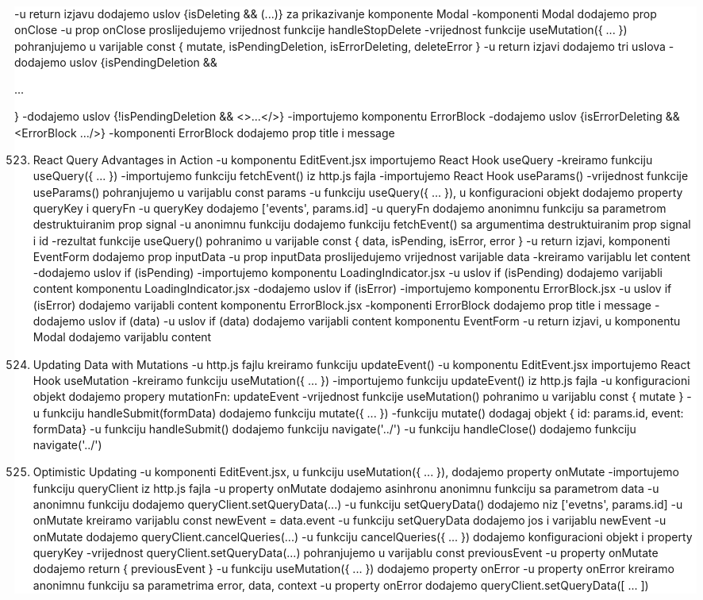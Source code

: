 -u return izjavu dodajemo uslov {isDeleting && (<Modal>...</Modal>)} za prikazivanje komponente Modal
-komponenti Modal dodajemo prop onClose
-u prop onClose proslijedujemo vrijednost funkcije handleStopDelete
-vrijednost funkcije useMutation({ ... }) pohranjujemo u varijable const { mutate, isPendingDeletion, isErrorDeleting, deleteError }
-u return izjavi dodajemo tri uslova
-dodajemo uslov {isPendingDeletion && <p>...</p>}
-dodajemo uslov {!isPendingDeletion && <>...</>}
-importujemo komponentu ErrorBlock
-dodajemo uslov {isErrorDeleting && <ErrorBlock .../>}
-komponenti ErrorBlock dodajemo prop title i message

523. React Query Advantages in Action
-u komponentu EditEvent.jsx importujemo React Hook useQuery
-kreiramo funkciju useQuery({ ... })
-importujemo funkciju fetchEvent() iz http.js fajla
-importujemo React Hook useParams()
-vrijednost funkcije useParams() pohranjujemo u varijablu const params
-u funkciju useQuery({ ... }), u konfiguracioni objekt dodajemo property queryKey i queryFn
-u queryKey dodajemo ['events', params.id]
-u queryFn dodajemo anonimnu funkciju sa parametrom destruktuiranim prop signal
-u anonimnu funkciju dodajemo funkciju fetchEvent() sa argumentima destruktuiranim prop signal i id
-rezultat funkcije useQuery() pohranimo u varijable const { data, isPending, isError, error }
-u return izjavi, komponenti EventForm dodajemo prop inputData
-u prop inputData proslijedujemo vrijednost varijable data
-kreiramo varijablu let content
-dodajemo uslov if (isPending)
-importujemo komponentu LoadingIndicator.jsx
-u uslov if (isPending) dodajemo varijabli content komponentu LoadingIndicator.jsx
-dodajemo uslov if (isError)
-importujemo komponentu ErrorBlock.jsx
-u uslov if (isError) dodajemo varijabli content komponentu ErrorBlock.jsx
-komponenti ErrorBlock dodajemo prop title i message
-dodajemo uslov if (data)
-u uslov if (data) dodajemo varijabli content komponentu EventForm
-u return izjavi, u komponentu Modal dodajemo varijablu content

524. Updating Data with Mutations
-u http.js fajlu kreiramo funkciju updateEvent()
-u komponentu EditEvent.jsx importujemo React Hook useMutation
-kreiramo funkciju useMutation({ ... })
-importujemo funkciju updateEvent() iz http.js fajla
-u konfiguracioni objekt dodajemo propery mutationFn: updateEvent
-vrijednost funkcije useMutation() pohranimo u varijablu const { mutate }
-u funkciju handleSubmit(formData) dodajemo funkciju mutate({ ... })
-funkciju mutate() dodagaj objekt { id: params.id, event: formData}
-u funkciju handleSubmit() dodajemo funkciju navigate('../')
-u funkciju handleClose() dodajemo funkciju navigate('../')

525. Optimistic Updating
-u komponenti EditEvent.jsx, u funkciju useMutation({ ... }), dodajemo property onMutate
-importujemo funkciju queryClient iz http.js fajla
-u property onMutate dodajemo asinhronu anonimnu funkciju sa parametrom data
-u anonimnu funkciju dodajemo queryClient.setQueryData(...)
-u funkciju setQueryData() dodajemo niz ['evetns', params.id]
-u onMutate kreiramo varijablu const newEvent = data.event
-u funkciju setQueryData dodajemo jos i varijablu newEvent
-u onMutate dodajemo queryClient.cancelQueries(...)
-u funkciju cancelQueries({ ... }) dodajemo konfiguracioni objekt i property queryKey
-vrijednost queryClient.setQueryData(...) pohranjujemo u varijablu const previousEvent
-u property onMutate dodajemo return { previousEvent } 
-u funkciju useMutation({ ... }) dodajemo property onError
-u property onError kreiramo anonimnu funkciju sa parametrima error, data, context
-u property onError dodajemo queryClient.setQueryData([ ... ])